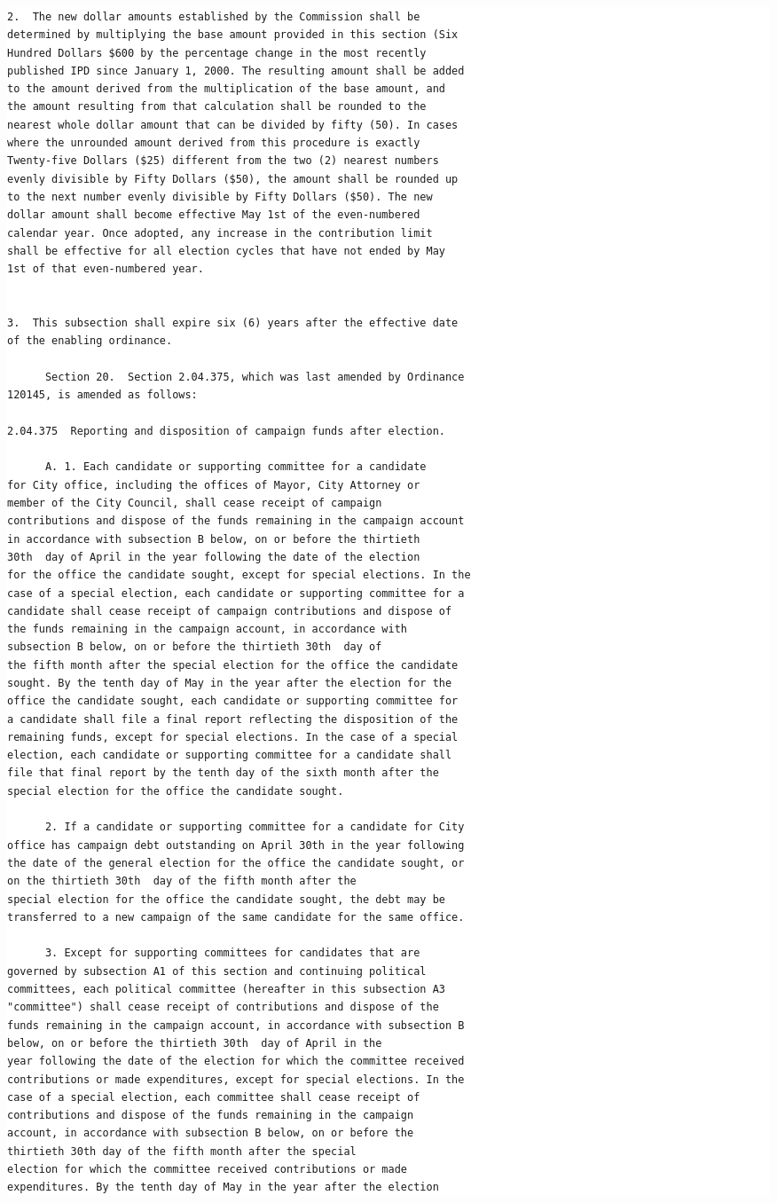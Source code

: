   
    2.  The new dollar amounts established by the Commission shall be  
    determined by multiplying the base amount provided in this section (Six  
    Hundred Dollars $600 by the percentage change in the most recently  
    published IPD since January 1, 2000. The resulting amount shall be added  
    to the amount derived from the multiplication of the base amount, and  
    the amount resulting from that calculation shall be rounded to the  
    nearest whole dollar amount that can be divided by fifty (50). In cases  
    where the unrounded amount derived from this procedure is exactly  
    Twenty-five Dollars ($25) different from the two (2) nearest numbers  
    evenly divisible by Fifty Dollars ($50), the amount shall be rounded up  
    to the next number evenly divisible by Fifty Dollars ($50). The new  
    dollar amount shall become effective May 1st of the even-numbered  
    calendar year. Once adopted, any increase in the contribution limit  
    shall be effective for all election cycles that have not ended by May  
    1st of that even-numbered year.  
  
  
    3.  This subsection shall expire six (6) years after the effective date  
    of the enabling ordinance.  
  
          Section 20.  Section 2.04.375, which was last amended by Ordinance  
    120145, is amended as follows:  
  
    2.04.375  Reporting and disposition of campaign funds after election.  
  
          A. 1. Each candidate or supporting committee for a candidate  
    for City office, including the offices of Mayor, City Attorney or  
    member of the City Council, shall cease receipt of campaign  
    contributions and dispose of the funds remaining in the campaign account  
    in accordance with subsection B below, on or before the thirtieth  
    30th  day of April in the year following the date of the election  
    for the office the candidate sought, except for special elections. In the  
    case of a special election, each candidate or supporting committee for a  
    candidate shall cease receipt of campaign contributions and dispose of  
    the funds remaining in the campaign account, in accordance with  
    subsection B below, on or before the thirtieth 30th  day of  
    the fifth month after the special election for the office the candidate  
    sought. By the tenth day of May in the year after the election for the  
    office the candidate sought, each candidate or supporting committee for  
    a candidate shall file a final report reflecting the disposition of the  
    remaining funds, except for special elections. In the case of a special  
    election, each candidate or supporting committee for a candidate shall  
    file that final report by the tenth day of the sixth month after the  
    special election for the office the candidate sought.  
  
          2. If a candidate or supporting committee for a candidate for City  
    office has campaign debt outstanding on April 30th in the year following  
    the date of the general election for the office the candidate sought, or  
    on the thirtieth 30th  day of the fifth month after the  
    special election for the office the candidate sought, the debt may be  
    transferred to a new campaign of the same candidate for the same office.  
  
          3. Except for supporting committees for candidates that are  
    governed by subsection A1 of this section and continuing political  
    committees, each political committee (hereafter in this subsection A3  
    "committee") shall cease receipt of contributions and dispose of the  
    funds remaining in the campaign account, in accordance with subsection B  
    below, on or before the thirtieth 30th  day of April in the  
    year following the date of the election for which the committee received  
    contributions or made expenditures, except for special elections. In the  
    case of a special election, each committee shall cease receipt of  
    contributions and dispose of the funds remaining in the campaign  
    account, in accordance with subsection B below, on or before the  
    thirtieth 30th day of the fifth month after the special  
    election for which the committee received contributions or made  
    expenditures. By the tenth day of May in the year after the election  